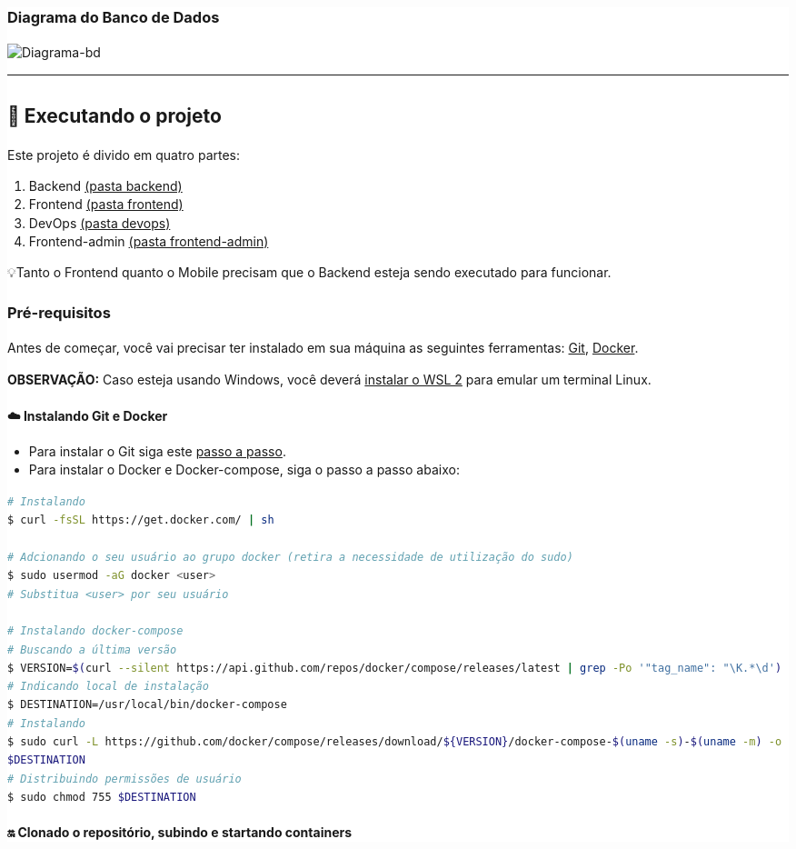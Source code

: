 ### Diagrama do Banco de Dados

<img alt="Diagrama-bd" title="#AUFBAProduz" src="https://gitlab.com/aufbaproduz/aufbaproduz/-/wikis/uploads/f96f0bc33ba3848a3a654916905c36ae/ufbafaz.png" width="500px">


---

## 🚀 Executando o projeto

Este projeto é divido em quatro partes:
1. Backend [(pasta backend)](https://gitlab.com/aufbaproduz/aufbaproduz/-/tree/develop/backend)
2. Frontend [(pasta frontend)](https://gitlab.com/aufbaproduz/aufbaproduz/-/tree/develop/frontend)
3. DevOps [(pasta devops)](https://gitlab.com/aufbaproduz/aufbaproduz/-/tree/develop/devops)
4. Frontend-admin [(pasta frontend-admin)](https://gitlab.com/aufbaproduz/aufbaproduz/-/tree/develop/frontend-admin)

💡Tanto o Frontend quanto o Mobile precisam que o Backend esteja sendo executado para funcionar.

### Pré-requisitos

Antes de começar, você vai precisar ter instalado em sua máquina as seguintes ferramentas:
[Git](https://git-scm.com), [Docker](https://www.docker.com/).

**OBSERVAÇÃO:** Caso esteja usando Windows, você deverá [instalar o WSL 2](https://docs.microsoft.com/pt-br/windows/wsl/install) para emular um terminal Linux.

#### :cloud: Instalando Git e Docker

- Para instalar o Git siga este [passo a passo](https://git-scm.com/book/pt-br/v2/Come%C3%A7ando-Instalando-o-Git).
- Para instalar o Docker e Docker-compose, siga o passo a passo abaixo:
```bash
# Instalando
$ curl -fsSL https://get.docker.com/ | sh

# Adcionando o seu usuário ao grupo docker (retira a necessidade de utilização do sudo)
$ sudo usermod -aG docker <user>
# Substitua <user> por seu usuário

# Instalando docker-compose
# Buscando a última versão
$ VERSION=$(curl --silent https://api.github.com/repos/docker/compose/releases/latest | grep -Po '"tag_name": "\K.*\d')
# Indicando local de instalação
$ DESTINATION=/usr/local/bin/docker-compose
# Instalando
$ sudo curl -L https://github.com/docker/compose/releases/download/${VERSION}/docker-compose-$(uname -s)-$(uname -m) -o $DESTINATION
# Distribuindo permissões de usuário
$ sudo chmod 755 $DESTINATION
```

#### :on: Clonado o repositório, subindo e startando containers
